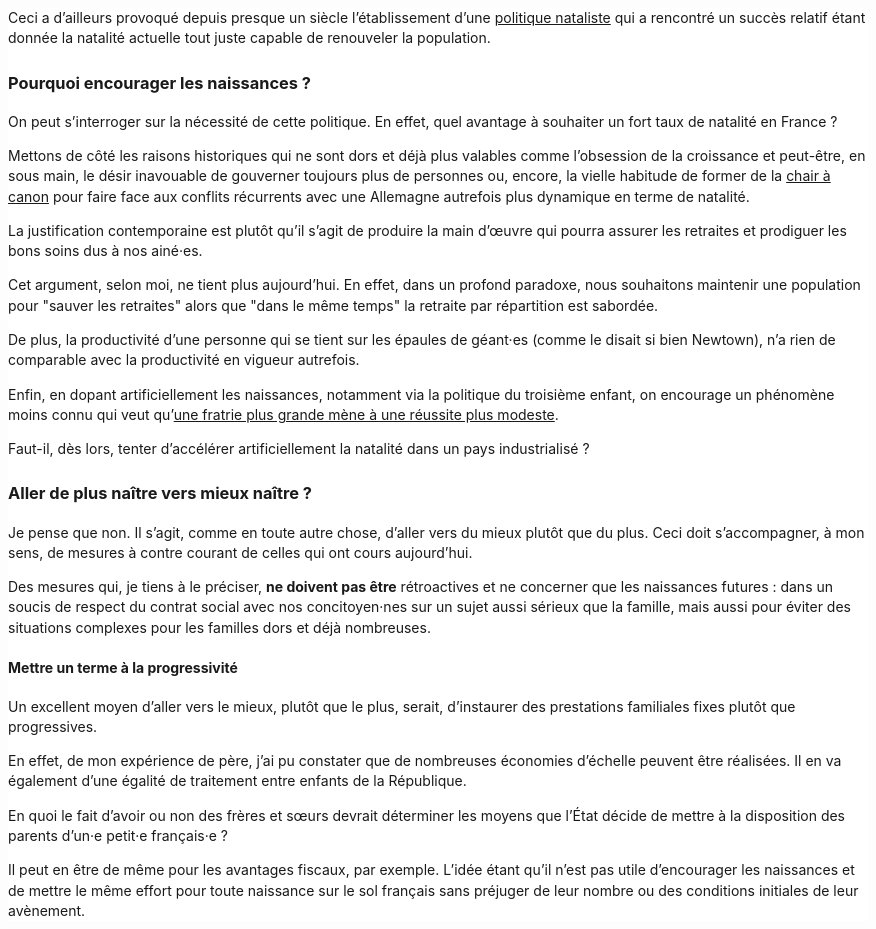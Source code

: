 Ceci a d’ailleurs provoqué depuis presque un siècle l’établissement d’une [politique nataliste](https://fr.wikipedia.org/wiki/Politique_familiale_fran%C3%A7aise) qui a rencontré un succès relatif étant donnée la natalité actuelle tout juste capable de renouveler la population.

### Pourquoi encourager les naissances ?

On peut s’interroger sur la nécessité de cette politique. En effet, quel avantage à souhaiter un fort taux de natalité en France ?

Mettons de côté les raisons historiques qui ne sont dors et déjà plus valables comme l’obsession de la croissance et peut-être, en sous main, le désir inavouable de gouverner toujours plus de personnes ou, encore, la vielle habitude de former de la [chair à canon](https://www.cairn.info/revue-population-et-avenir-2014-2-page-14.htm) pour faire face aux conflits récurrents avec une Allemagne autrefois plus dynamique en terme de natalité.

La justification contemporaine est plutôt qu’il s’agit de produire la main d’œuvre qui pourra assurer les retraites et prodiguer les bons soins dus à nos ainé·es.

Cet argument, selon moi, ne tient plus aujourd’hui. En effet, dans un profond paradoxe, nous souhaitons maintenir une population pour "sauver les retraites" alors que "dans le même temps" la retraite par répartition est sabordée.

De plus, la productivité d’une personne qui se tient sur les épaules de géant·es (comme le disait si bien Newtown), n’a rien de comparable avec la productivité en vigueur autrefois.

Enfin, en dopant artificiellement les naissances, notamment via la politique du troisième enfant, on encourage un phénomène moins connu qui veut qu’[une fratrie plus grande mène à une réussite plus modeste](https://www.liberation.fr/france-archive/2007/11/15/plus-grande-la-fratrie-plus-modeste-la-reussite_106315/).

Faut-il, dès lors, tenter d’accélérer artificiellement la natalité dans un pays industrialisé ?

### Aller de plus naître vers mieux naître ?

Je pense que non. Il s’agit, comme en toute autre chose, d’aller vers du mieux plutôt que du plus. Ceci doit s’accompagner, à mon sens, de mesures à contre courant de celles qui ont cours aujourd’hui.

Des mesures qui, je tiens à le préciser, **ne doivent pas être** rétroactives et ne concerner que les naissances futures : dans un soucis de respect du contrat social avec nos concitoyen·nes sur un sujet aussi sérieux que la famille, mais aussi pour éviter des situations complexes pour les familles dors et déjà nombreuses.

#### Mettre un terme à la progressivité

Un excellent moyen d’aller vers le mieux, plutôt que le plus, serait, d’instaurer des prestations familiales fixes plutôt que progressives.

En effet, de mon expérience de père, j’ai pu constater que de nombreuses économies d’échelle peuvent être réalisées. Il en va également d’une égalité de traitement entre enfants de la République.

En quoi le fait d’avoir ou non des frères et sœurs devrait déterminer les moyens que l’État décide de mettre à la disposition des parents d’un·e petit·e français·e ?

Il peut en être de même pour les avantages fiscaux, par exemple. L’idée étant qu’il n’est pas utile d’encourager les naissances et de mettre le même effort pour toute naissance sur le sol français sans préjuger de leur nombre ou des conditions initiales de leur avènement.
